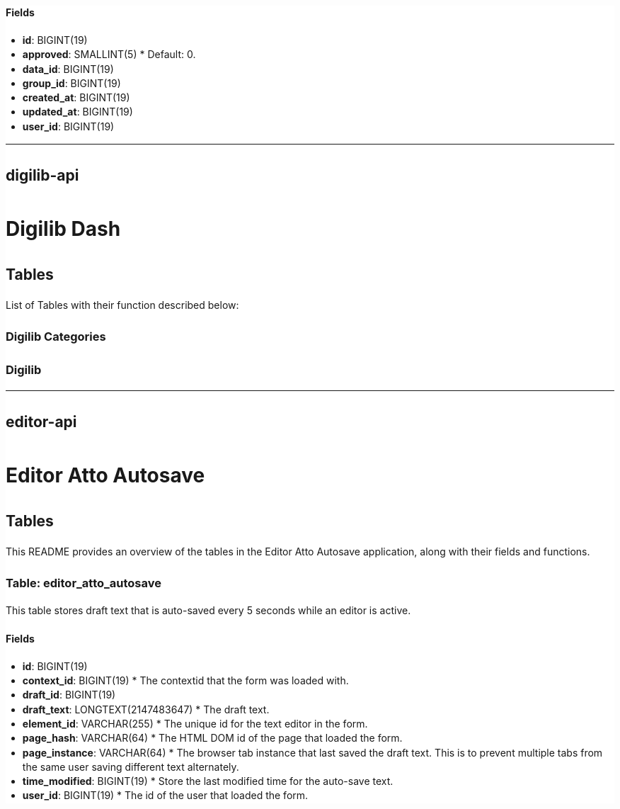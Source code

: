 #### Fields

- **id**: BIGINT(19)
- **approved**: SMALLINT(5) \* Default: 0.
- **data_id**: BIGINT(19)
- **group_id**: BIGINT(19)
- **created_at**: BIGINT(19)
- **updated_at**: BIGINT(19)
- **user_id**: BIGINT(19)


---


## digilib-api
# Digilib Dash

## Tables

List of Tables with their function described below:

### Digilib Categories

### Digilib


---


## editor-api
# Editor Atto Autosave

## Tables

This README provides an overview of the tables in the Editor Atto Autosave application, along with their fields and functions.

### Table: editor_atto_autosave

This table stores draft text that is auto-saved every 5 seconds while an editor is active.

#### Fields

- **id**: BIGINT(19)
- **context_id**: BIGINT(19) \* The contextid that the form was loaded with.
- **draft_id**: BIGINT(19)
- **draft_text**: LONGTEXT(2147483647) \* The draft text.
- **element_id**: VARCHAR(255) \* The unique id for the text editor in the form.
- **page_hash**: VARCHAR(64) \* The HTML DOM id of the page that loaded the form.
- **page_instance**: VARCHAR(64) \* The browser tab instance that last saved the draft text. This is to prevent multiple tabs from the same user saving different text alternately.
- **time_modified**: BIGINT(19) \* Store the last modified time for the auto-save text.
- **user_id**: BIGINT(19) \* The id of the user that loaded the form.
